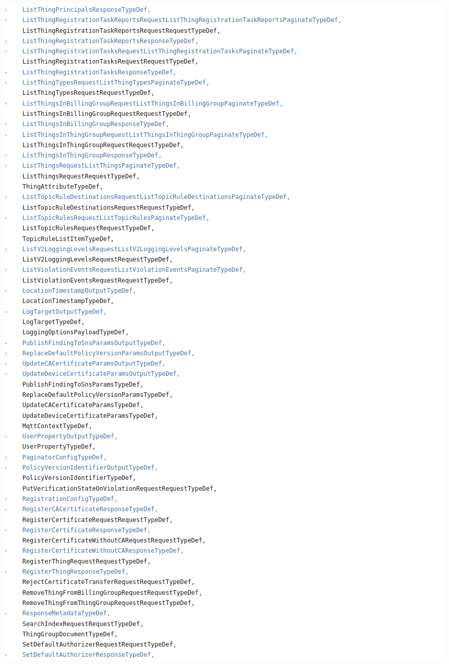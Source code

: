 ```diff
-    ListThingPrincipalsResponseTypeDef,
-    ListThingRegistrationTaskReportsRequestListThingRegistrationTaskReportsPaginateTypeDef,
     ListThingRegistrationTaskReportsRequestRequestTypeDef,
-    ListThingRegistrationTaskReportsResponseTypeDef,
-    ListThingRegistrationTasksRequestListThingRegistrationTasksPaginateTypeDef,
     ListThingRegistrationTasksRequestRequestTypeDef,
-    ListThingRegistrationTasksResponseTypeDef,
-    ListThingTypesRequestListThingTypesPaginateTypeDef,
     ListThingTypesRequestRequestTypeDef,
-    ListThingsInBillingGroupRequestListThingsInBillingGroupPaginateTypeDef,
     ListThingsInBillingGroupRequestRequestTypeDef,
-    ListThingsInBillingGroupResponseTypeDef,
-    ListThingsInThingGroupRequestListThingsInThingGroupPaginateTypeDef,
     ListThingsInThingGroupRequestRequestTypeDef,
-    ListThingsInThingGroupResponseTypeDef,
-    ListThingsRequestListThingsPaginateTypeDef,
     ListThingsRequestRequestTypeDef,
     ThingAttributeTypeDef,
-    ListTopicRuleDestinationsRequestListTopicRuleDestinationsPaginateTypeDef,
     ListTopicRuleDestinationsRequestRequestTypeDef,
-    ListTopicRulesRequestListTopicRulesPaginateTypeDef,
     ListTopicRulesRequestRequestTypeDef,
     TopicRuleListItemTypeDef,
-    ListV2LoggingLevelsRequestListV2LoggingLevelsPaginateTypeDef,
     ListV2LoggingLevelsRequestRequestTypeDef,
-    ListViolationEventsRequestListViolationEventsPaginateTypeDef,
     ListViolationEventsRequestRequestTypeDef,
-    LocationTimestampOutputTypeDef,
     LocationTimestampTypeDef,
-    LogTargetOutputTypeDef,
     LogTargetTypeDef,
     LoggingOptionsPayloadTypeDef,
-    PublishFindingToSnsParamsOutputTypeDef,
-    ReplaceDefaultPolicyVersionParamsOutputTypeDef,
-    UpdateCACertificateParamsOutputTypeDef,
-    UpdateDeviceCertificateParamsOutputTypeDef,
     PublishFindingToSnsParamsTypeDef,
     ReplaceDefaultPolicyVersionParamsTypeDef,
     UpdateCACertificateParamsTypeDef,
     UpdateDeviceCertificateParamsTypeDef,
     MqttContextTypeDef,
-    UserPropertyOutputTypeDef,
     UserPropertyTypeDef,
-    PaginatorConfigTypeDef,
-    PolicyVersionIdentifierOutputTypeDef,
     PolicyVersionIdentifierTypeDef,
     PutVerificationStateOnViolationRequestRequestTypeDef,
-    RegistrationConfigTypeDef,
-    RegisterCACertificateResponseTypeDef,
     RegisterCertificateRequestRequestTypeDef,
-    RegisterCertificateResponseTypeDef,
     RegisterCertificateWithoutCARequestRequestTypeDef,
-    RegisterCertificateWithoutCAResponseTypeDef,
     RegisterThingRequestRequestTypeDef,
-    RegisterThingResponseTypeDef,
     RejectCertificateTransferRequestRequestTypeDef,
     RemoveThingFromBillingGroupRequestRequestTypeDef,
     RemoveThingFromThingGroupRequestRequestTypeDef,
-    ResponseMetadataTypeDef,
     SearchIndexRequestRequestTypeDef,
     ThingGroupDocumentTypeDef,
     SetDefaultAuthorizerRequestRequestTypeDef,
-    SetDefaultAuthorizerResponseTypeDef,
```
